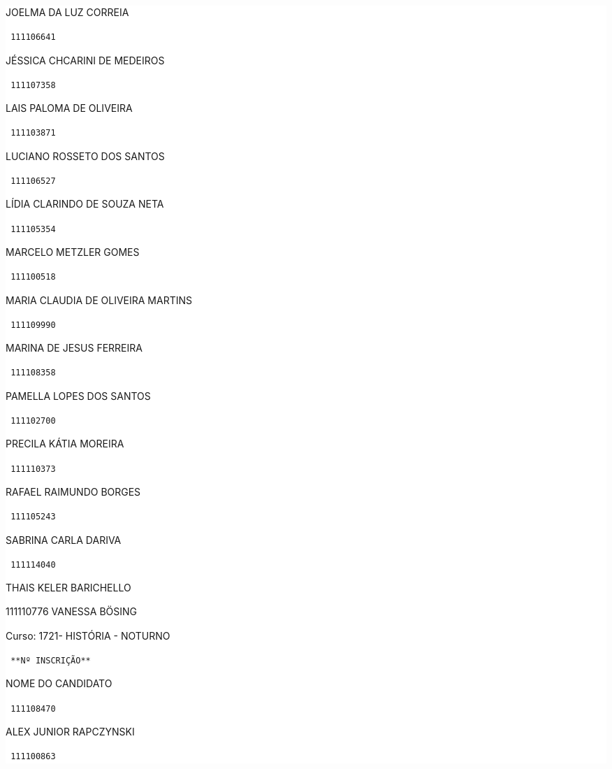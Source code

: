    JOELMA DA LUZ CORREIA

     111106641

   JÉSSICA CHCARINI DE MEDEIROS

     111107358

   LAIS PALOMA DE OLIVEIRA

     111103871

   LUCIANO ROSSETO DOS SANTOS

     111106527

   LÍDIA CLARINDO DE SOUZA NETA

     111105354

   MARCELO METZLER GOMES

     111100518

   MARIA CLAUDIA DE OLIVEIRA MARTINS

     111109990

   MARINA DE JESUS FERREIRA

     111108358

   PAMELLA LOPES DOS SANTOS

     111102700

   PRECILA KÁTIA MOREIRA

     111110373

   RAFAEL RAIMUNDO BORGES

     111105243

   SABRINA CARLA DARIVA

     111114040

   THAIS KELER BARICHELLO

      

 111110776 VANESSA BÖSING

 Curso: 1721- HISTÓRIA - NOTURNO

     **Nº INSCRIÇÃO**

   NOME DO CANDIDATO

     111108470

   ALEX JUNIOR RAPCZYNSKI

     111100863

